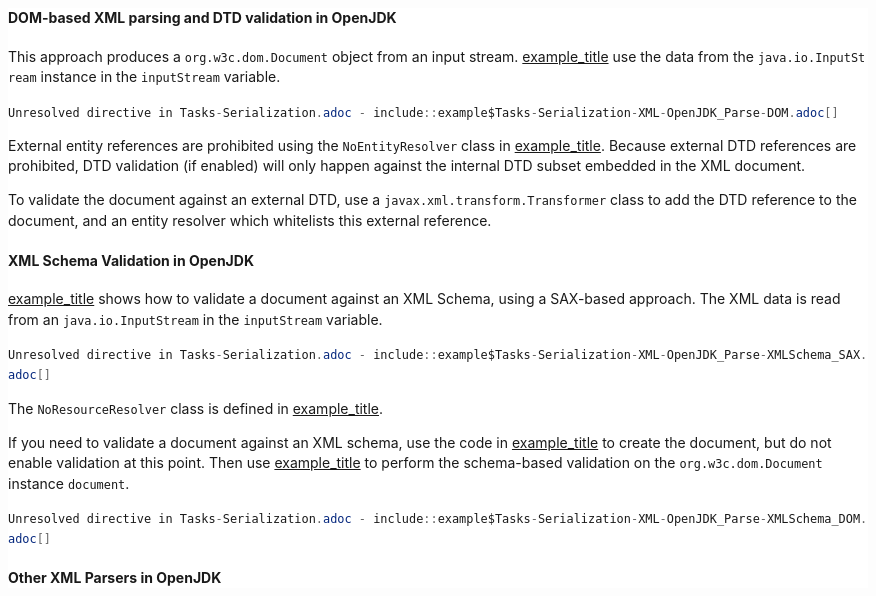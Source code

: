 #### DOM-based XML parsing and DTD validation in OpenJDK

This approach produces a `org.w3c.dom.Document` object from an input
stream.
[example_title](#ex-Defensive_Coding-Tasks-Serialization-XML-OpenJDK_Parse-DOM)
use the data from the `java.io.InputStream` instance in the
`inputStream` variable.

``` java
Unresolved directive in Tasks-Serialization.adoc - include::example$Tasks-Serialization-XML-OpenJDK_Parse-DOM.adoc[]
```

External entity references are prohibited using the `NoEntityResolver`
class in
[example_title](#ex-Defensive_Coding-Tasks-Serialization-XML-OpenJDK-NoEntityResolver).
Because external DTD references are prohibited, DTD validation (if
enabled) will only happen against the internal DTD subset embedded in
the XML document.

To validate the document against an external DTD, use a
`javax.xml.transform.Transformer` class to add the DTD reference to the
document, and an entity resolver which whitelists this external
reference.

#### XML Schema Validation in OpenJDK

[example_title](#ex-Defensive_Coding-Tasks-Serialization-XML-OpenJDK_Parse-XMLSchema_SAX)
shows how to validate a document against an XML Schema, using a
SAX-based approach. The XML data is read from an `java.io.InputStream`
in the `inputStream` variable.

``` java
Unresolved directive in Tasks-Serialization.adoc - include::example$Tasks-Serialization-XML-OpenJDK_Parse-XMLSchema_SAX.adoc[]
```

The `NoResourceResolver` class is defined in
[example_title](#ex-Defensive_Coding-Tasks-Serialization-XML-OpenJDK-NoResourceResolver).

If you need to validate a document against an XML schema, use the code
in
[example_title](#ex-Defensive_Coding-Tasks-Serialization-XML-OpenJDK_Parse-DOM)
to create the document, but do not enable validation at this point. Then
use
[example_title](#ex-Defensive_Coding-Tasks-Serialization-XML-OpenJDK_Parse-XMLSchema_DOM)
to perform the schema-based validation on the `org.w3c.dom.Document`
instance `document`.

``` java
Unresolved directive in Tasks-Serialization.adoc - include::example$Tasks-Serialization-XML-OpenJDK_Parse-XMLSchema_DOM.adoc[]
```

#### Other XML Parsers in OpenJDK
